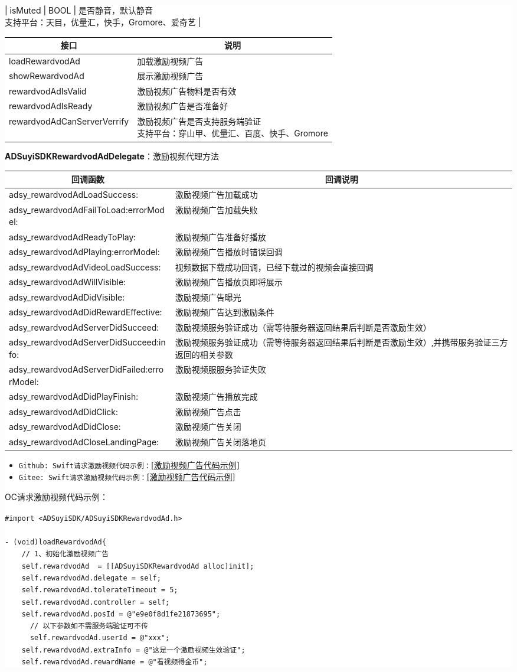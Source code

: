 | isMuted | BOOL | 是否静音，默认静音 <br>支持平台：天目，优量汇，快手，Gromore、爱奇艺  |

| <center>接口</center> | <center>说明</center>|
|:-----------|:--------|
| loadRewardvodAd | 加载激励视频广告 |
| showRewardvodAd | 展示激励视频广告 |
| rewardvodAdIsValid | 激励视频广告物料是否有效 |
| rewardvodAdIsReady | 激励视频广告是否准备好 |
| rewardvodAdCanServerVerrify | 激励视频广告是否支持服务端验证 <br>支持平台：穿山甲、优量汇、百度、快手、Gromore |

**ADSuyiSDKRewardvodAdDelegate**：激励视频代理方法

| <center>回调函数</center> | <center>回调说明</center>|
|:-----------|:--------|
| adsy_rewardvodAdLoadSuccess: | 激励视频广告加载成功 |
| adsy_rewardvodAdFailToLoad:errorModel: | 激励视频广告加载失败 |
| adsy_rewardvodAdReadyToPlay: | 激励视频广告准备好播放 |
| adsy_rewardvodAdPlaying:errorModel: | 激励视频广告播放时错误回调 |
| adsy_rewardvodAdVideoLoadSuccess: | 视频数据下载成功回调，已经下载过的视频会直接回调 |
| adsy_rewardvodAdWillVisible: | 激励视频广告播放页即将展示 |
| adsy_rewardvodAdDidVisible: | 激励视频广告曝光 |
| adsy_rewardvodAdDidRewardEffective: | 激励视频广告达到激励条件 |
| adsy_rewardvodAdServerDidSucceed: | 激励视频服务验证成功（需等待服务器返回结果后判断是否激励生效） |
| adsy_rewardvodAdServerDidSucceed:info: | 激励视频服务验证成功（需等待服务器返回结果后判断是否激励生效）,并携带服务验证三方返回的相关参数 |
| adsy_rewardvodAdServerDidFailed:errorModel: | 激励视频服服务验证失败 |
| adsy_rewardvodAdDidPlayFinish: | 激励视频广告播放完成 |
| adsy_rewardvodAdDidClick: | 激励视频广告点击 |
| adsy_rewardvodAdDidClose: | 激励视频广告关闭 |
| adsy_rewardvodAdCloseLandingPage: | 激励视频广告关闭落地页 |


- `Github: Swift请求激励视频代码示例：`[[激励视频广告代码示例]](https://github.com/ADSuyi/ADSuyiSDKDemo-iOS-Swift/blob/master/ADSuyiSDKDemo-iOS-Swift/SuyiAds/RewardAd/AdSuyiRewardViewController.swift)
- `Gitee: Swift请求激励视频代码示例：`[[激励视频广告代码示例]](https://gitee.com/admobile/ADSuyiSDKDemo-iOS-Swift/blob/master/ADSuyiSDKDemo-iOS-Swift/SuyiAds/RewardAd/AdSuyiRewardViewController.swift)

OC请求激励视频代码示例：

```obj-c
#import <ADSuyiSDK/ADSuyiSDKRewardvodAd.h>

- (void)loadRewardvodAd{
    // 1、初始化激励视频广告
    self.rewardvodAd  = [[ADSuyiSDKRewardvodAd alloc]init];
    self.rewardvodAd.delegate = self;
    self.rewardvodAd.tolerateTimeout = 5;
    self.rewardvodAd.controller = self;
    self.rewardvodAd.posId = @"e9e0f8d1fe21873695";
      // 以下参数如不需服务端验证可不传
      self.rewardvodAd.userId = @"xxx";
    self.rewardvodAd.extraInfo = @"这是一个激励视频生效验证";
    self.rewardvodAd.rewardName = @"看视频得金币";
```